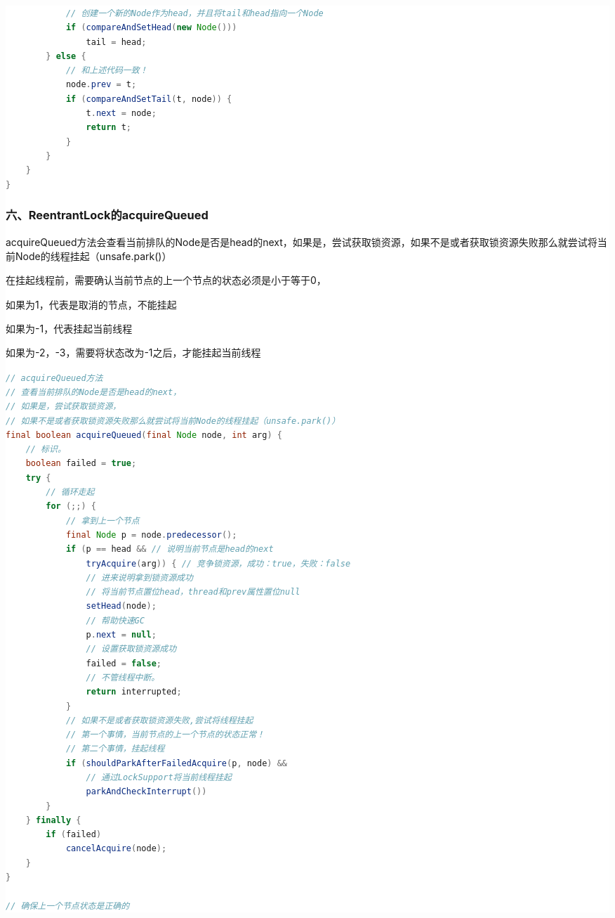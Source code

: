```java
            // 创建一个新的Node作为head，并且将tail和head指向一个Node
            if (compareAndSetHead(new Node()))
                tail = head;
        } else {
            // 和上述代码一致！
            node.prev = t;
            if (compareAndSetTail(t, node)) {
                t.next = node;
                return t;
            }
        }
    }
}
```

### 六、**ReentrantLock的acquireQueued**

acquireQueued方法会查看当前排队的Node是否是head的next，如果是，尝试获取锁资源，如果不是或者获取锁资源失败那么就尝试将当前Node的线程挂起（unsafe.park()）

在挂起线程前，需要确认当前节点的上一个节点的状态必须是小于等于0，

如果为1，代表是取消的节点，不能挂起

如果为-1，代表挂起当前线程

如果为-2，-3，需要将状态改为-1之后，才能挂起当前线程

```java
// acquireQueued方法
// 查看当前排队的Node是否是head的next，
// 如果是，尝试获取锁资源，
// 如果不是或者获取锁资源失败那么就尝试将当前Node的线程挂起（unsafe.park()）
final boolean acquireQueued(final Node node, int arg) {
    // 标识。
    boolean failed = true;
    try {
        // 循环走起
        for (;;) {
            // 拿到上一个节点
            final Node p = node.predecessor();
            if (p == head && // 说明当前节点是head的next
                tryAcquire(arg)) { // 竞争锁资源，成功：true，失败：false
                // 进来说明拿到锁资源成功
                // 将当前节点置位head，thread和prev属性置位null
                setHead(node);
                // 帮助快速GC
                p.next = null; 
                // 设置获取锁资源成功
                failed = false;
                // 不管线程中断。
                return interrupted;
            }
            // 如果不是或者获取锁资源失败,尝试将线程挂起
            // 第一个事情，当前节点的上一个节点的状态正常！
            // 第二个事情，挂起线程
            if (shouldParkAfterFailedAcquire(p, node) &&
				// 通过LockSupport将当前线程挂起
                parkAndCheckInterrupt())
        }
    } finally {
        if (failed)
            cancelAcquire(node);
    }
}

// 确保上一个节点状态是正确的
```